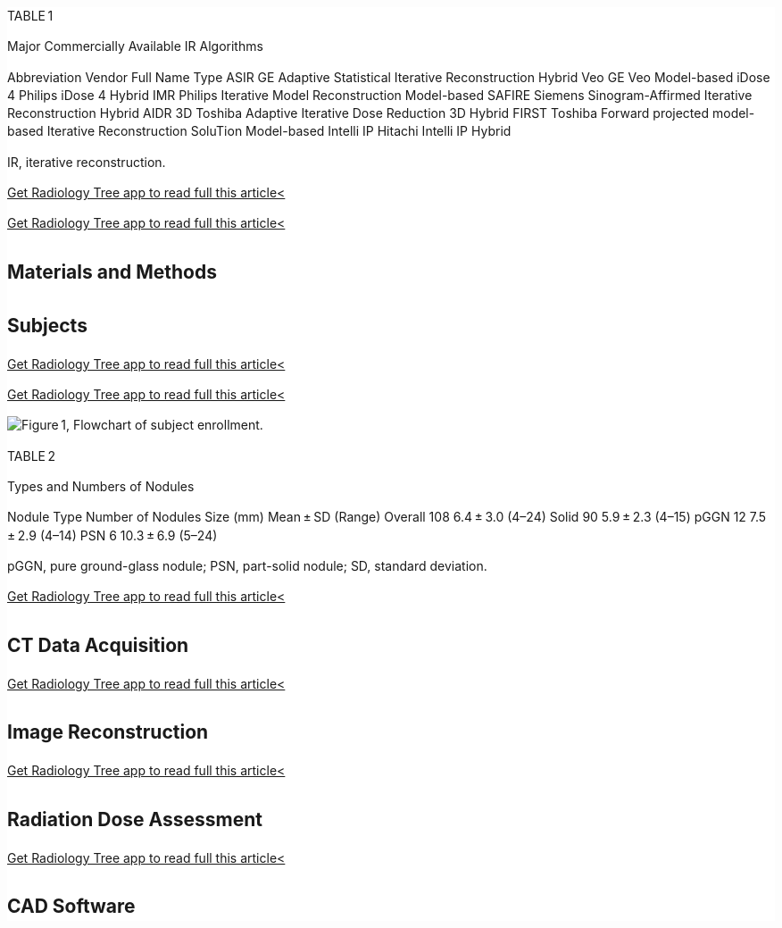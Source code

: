 TABLE 1


Major Commercially Available IR Algorithms


Abbreviation Vendor Full Name Type ASIR GE Adaptive Statistical Iterative Reconstruction Hybrid Veo GE Veo Model-based iDose  4  Philips iDose  4  Hybrid IMR Philips Iterative Model Reconstruction Model-based SAFIRE Siemens Sinogram-Affirmed Iterative Reconstruction Hybrid AIDR 3D Toshiba Adaptive Iterative Dose Reduction 3D Hybrid FIRST Toshiba Forward projected model-based Iterative Reconstruction SoluTion Model-based Intelli IP Hitachi Intelli IP Hybrid

IR, iterative reconstruction.


[Get Radiology Tree app to read full this article<](https://clinicalpub.com/app)

[Get Radiology Tree app to read full this article<](https://clinicalpub.com/app)

## Materials and Methods

## Subjects

[Get Radiology Tree app to read full this article<](https://clinicalpub.com/app)

[Get Radiology Tree app to read full this article<](https://clinicalpub.com/app)

![Figure 1, Flowchart of subject enrollment.](https://storage.googleapis.com/dl.dentistrykey.com/clinical/EffectsofIterativeReconstructionAlgorithmsonComputerassistedDetectionCADSoftwareforLungNodulesinUltralowdoseCTforLungCancerScreening/0_1s20S1076633216303373.jpg)

TABLE 2


Types and Numbers of Nodules


Nodule Type Number of Nodules Size (mm) Mean ± SD (Range) Overall 108 6.4 ± 3.0 (4–24) Solid 90 5.9 ± 2.3 (4–15) pGGN 12 7.5 ± 2.9 (4–14) PSN 6 10.3 ± 6.9 (5–24)

pGGN, pure ground-glass nodule; PSN, part-solid nodule; SD, standard deviation.


[Get Radiology Tree app to read full this article<](https://clinicalpub.com/app)

## CT Data Acquisition

[Get Radiology Tree app to read full this article<](https://clinicalpub.com/app)

## Image Reconstruction

[Get Radiology Tree app to read full this article<](https://clinicalpub.com/app)

## Radiation Dose Assessment

[Get Radiology Tree app to read full this article<](https://clinicalpub.com/app)

## CAD Software

